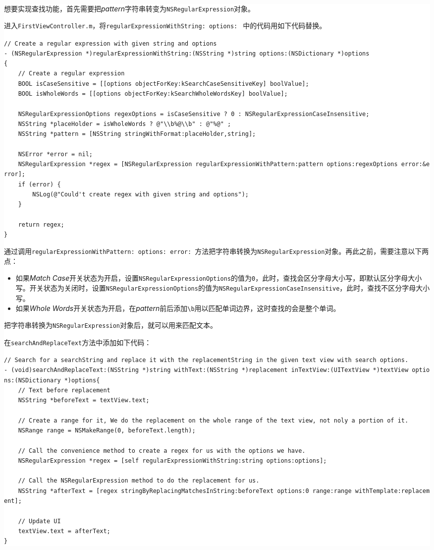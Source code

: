 想要实现查找功能，首先需要把*pattern*字符串转变为`NSRegularExpression`对象。

进入`FirstViewController.m`，将`regularExpressionWithString: options: ` 中的代码用如下代码替换。

```
// Create a regular expression with given string and options
- (NSRegularExpression *)regularExpressionWithString:(NSString *)string options:(NSDictionary *)options
{
    // Create a regular expression
    BOOL isCaseSensitive = [[options objectForKey:kSearchCaseSensitiveKey] boolValue];
    BOOL isWholeWords = [[options objectForKey:kSearchWholeWordsKey] boolValue];
    
    NSRegularExpressionOptions regexOptions = isCaseSensitive ? 0 : NSRegularExpressionCaseInsensitive;
    NSString *placeHolder = isWholeWords ? @"\\b%@\\b" : @"%@" ;
    NSString *pattern = [NSString stringWithFormat:placeHolder,string];
    
    NSError *error = nil;
    NSRegularExpression *regex = [NSRegularExpression regularExpressionWithPattern:pattern options:regexOptions error:&error];
    if (error) {
        NSLog(@"Could't create regex with given string and options");
    }
    
    return regex;
}
```

通过调用`regularExpressionWithPattern: options: error: `方法把字符串转换为`NSRegularExpression`对象。再此之前，需要注意以下两点：

- 如果*Match Case*开关状态为开启，设置`NSRegularExpressionOptions`的值为`0`，此时，查找会区分字母大小写，即默认区分字母大小写。开关状态为关闭时，设置`NSRegularExpressionOptions`的值为`NSRegularExpressionCaseInsensitive`，此时，查找不区分字母大小写。
- 如果*Whole Words*开关状态为开启，在*pattern*前后添加`\b`用以匹配单词边界，这时查找的会是整个单词。

把字符串转换为`NSRegularExpression`对象后，就可以用来匹配文本。

在`searchAndReplaceText`方法中添加如下代码：

```
// Search for a searchString and replace it with the replacementString in the given text view with search options.
- (void)searchAndReplaceText:(NSString *)string withText:(NSString *)replacement inTextView:(UITextView *)textView options:(NSDictionary *)options{
    // Text before replacement
    NSString *beforeText = textView.text;
    
    // Create a range for it, We do the replacement on the whole range of the text view, not noly a portion of it.
    NSRange range = NSMakeRange(0, beforeText.length);
    
    // Call the convenience method to create a regex for us with the options we have.
    NSRegularExpression *regex = [self regularExpressionWithString:string options:options];
    
    // Call the NSRegularExpression method to do the replacement for us.
    NSString *afterText = [regex stringByReplacingMatchesInString:beforeText options:0 range:range withTemplate:replacement];
    
    // Update UI
    textView.text = afterText;
}
```
